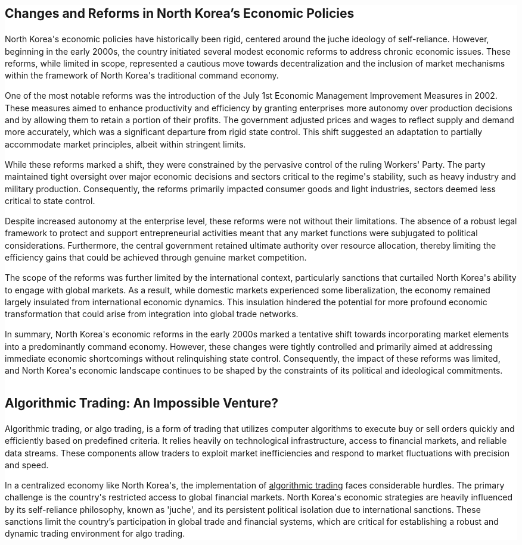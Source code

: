 ## Changes and Reforms in North Korea’s Economic Policies

North Korea's economic policies have historically been rigid, centered around the juche ideology of self-reliance. However, beginning in the early 2000s, the country initiated several modest economic reforms to address chronic economic issues. These reforms, while limited in scope, represented a cautious move towards decentralization and the inclusion of market mechanisms within the framework of North Korea's traditional command economy.

One of the most notable reforms was the introduction of the July 1st Economic Management Improvement Measures in 2002. These measures aimed to enhance productivity and efficiency by granting enterprises more autonomy over production decisions and by allowing them to retain a portion of their profits. The government adjusted prices and wages to reflect supply and demand more accurately, which was a significant departure from rigid state control. This shift suggested an adaptation to partially accommodate market principles, albeit within stringent limits.

While these reforms marked a shift, they were constrained by the pervasive control of the ruling Workers' Party. The party maintained tight oversight over major economic decisions and sectors critical to the regime's stability, such as heavy industry and military production. Consequently, the reforms primarily impacted consumer goods and light industries, sectors deemed less critical to state control.

Despite increased autonomy at the enterprise level, these reforms were not without their limitations. The absence of a robust legal framework to protect and support entrepreneurial activities meant that any market functions were subjugated to political considerations. Furthermore, the central government retained ultimate authority over resource allocation, thereby limiting the efficiency gains that could be achieved through genuine market competition.

The scope of the reforms was further limited by the international context, particularly sanctions that curtailed North Korea's ability to engage with global markets. As a result, while domestic markets experienced some liberalization, the economy remained largely insulated from international economic dynamics. This insulation hindered the potential for more profound economic transformation that could arise from integration into global trade networks.

In summary, North Korea's economic reforms in the early 2000s marked a tentative shift towards incorporating market elements into a predominantly command economy. However, these changes were tightly controlled and primarily aimed at addressing immediate economic shortcomings without relinquishing state control. Consequently, the impact of these reforms was limited, and North Korea's economic landscape continues to be shaped by the constraints of its political and ideological commitments.

## Algorithmic Trading: An Impossible Venture?

Algorithmic trading, or algo trading, is a form of trading that utilizes computer algorithms to execute buy or sell orders quickly and efficiently based on predefined criteria. It relies heavily on technological infrastructure, access to financial markets, and reliable data streams. These components allow traders to exploit market inefficiencies and respond to market fluctuations with precision and speed.

In a centralized economy like North Korea's, the implementation of [algorithmic trading](/wiki/algorithmic-trading) faces considerable hurdles. The primary challenge is the country's restricted access to global financial markets. North Korea's economic strategies are heavily influenced by its self-reliance philosophy, known as 'juche', and its persistent political isolation due to international sanctions. These sanctions limit the country’s participation in global trade and financial systems, which are critical for establishing a robust and dynamic trading environment for algo trading.
